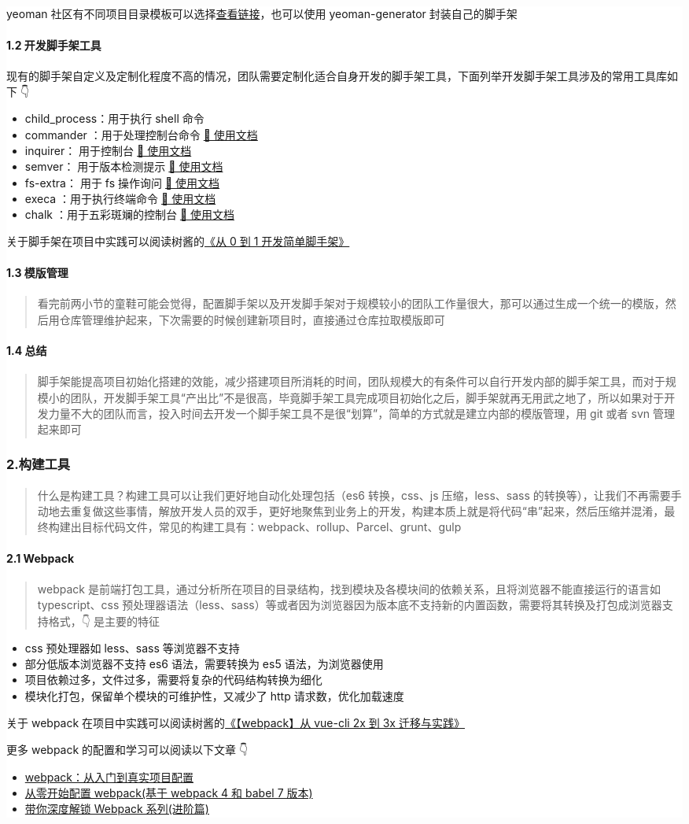 yeoman 社区有不同项目目录模板可以选择[查看链接](https://link.juejin.cn?target=https%3A%2F%2Fyeoman.io%2Fgenerators%2F)，也可以使用 yeoman-generator 封装自己的脚手架

#### 1.2 开发脚手架工具

现有的脚手架自定义及定制化程度不高的情况，团队需要定制化适合自身开发的脚手架工具，下面列举开发脚手架工具涉及的常用工具库如下 👇

- child_process：用于执行 shell 命令
- commander ：用于处理控制台命令 [🔗 使用文档](https://link.juejin.cn?target=https%3A%2F%2Fgithub.com%2Ftj%2Fcommander.js)
- inquirer： 用于控制台 [🔗 使用文档](https://link.juejin.cn?target=https%3A%2F%2Fgithub.com%2FSBoudrias%2FInquirer.js)
- semver： 用于版本检测提示 [🔗 使用文档](https://link.juejin.cn?target=https%3A%2F%2Fgithub.com%2Fnpm%2Fnode-semver)
- fs-extra： 用于 fs 操作询问 [🔗 使用文档](https://link.juejin.cn?target=https%3A%2F%2Fgithub.com%2Fjprichardson%2Fnode-fs-extra)
- execa ：用于执行终端命令 [🔗 使用文档](https://link.juejin.cn?target=https%3A%2F%2Fgithub.com%2Fsindresorhus%2Fexeca)
- chalk ：用于五彩斑斓的控制台 [🔗 使用文档](https://link.juejin.cn?target=https%3A%2F%2Fgithub.com%2Fchalk%2Fchalk)

关于脚手架在项目中实践可以阅读树酱的[《从 0 到 1 开发简单脚手架》](https://juejin.cn/post/6844904137709060104)

#### 1.3 模版管理

> 看完前两小节的童鞋可能会觉得，配置脚手架以及开发脚手架对于规模较小的团队工作量很大，那可以通过生成一个统一的模版，然后用仓库管理维护起来，下次需要的时候创建新项目时，直接通过仓库拉取模版即可

#### 1.4 总结

> 脚手架能提高项目初始化搭建的效能，减少搭建项目所消耗的时间，团队规模大的有条件可以自行开发内部的脚手架工具，而对于规模小的团队，开发脚手架工具“产出比”不是很高，毕竟脚手架工具完成项目初始化之后，脚手架就再无用武之地了，所以如果对于开发力量不大的团队而言，投入时间去开发一个脚手架工具不是很“划算”，简单的方式就是建立内部的模版管理，用 git 或者 svn 管理起来即可

### 2.构建工具

> 什么是构建工具？构建工具可以让我们更好地自动化处理包括（es6 转换，css、js 压缩，less、sass 的转换等），让我们不再需要手动地去重复做这些事情，解放开发人员的双手，更好地聚焦到业务上的开发，构建本质上就是将代码“串”起来，然后压缩并混淆，最终构建出目标代码文件，常见的构建工具有：webpack、rollup、Parcel、grunt、gulp

#### 2.1 Webpack

> webpack 是前端打包工具，通过分析所在项目的目录结构，找到模块及各模块间的依赖关系，且将浏览器不能直接运行的语言如 typescript、css 预处理器语法（less、sass）等或者因为浏览器因为版本底不支持新的内置函数，需要将其转换及打包成浏览器支持格式，👇 是主要的特征

- css 预处理器如 less、sass 等浏览器不支持
- 部分低版本浏览器不支持 es6 语法，需要转换为 es5 语法，为浏览器使用
- 项目依赖过多，文件过多，需要将复杂的代码结构转换为细化
- 模块化打包，保留单个模块的可维护性，又减少了 http 请求数，优化加载速度

关于 webpack 在项目中实践可以阅读树酱的[《【webpack】从 vue-cli 2x 到 3x 迁移与实践》](https://juejin.cn/post/6844904041420439559#heading-6)

更多 webpack 的配置和学习可以阅读以下文章 👇

- [webpack：从入门到真实项目配置](https://juejin.cn/post/6844903495959576583)
- [从零开始配置 webpack(基于 webpack 4 和 babel 7 版本)](https://juejin.cn/post/6844903802189905934)
- [带你深度解锁 Webpack 系列(进阶篇)](https://juejin.cn/post/6844904084927938567)
